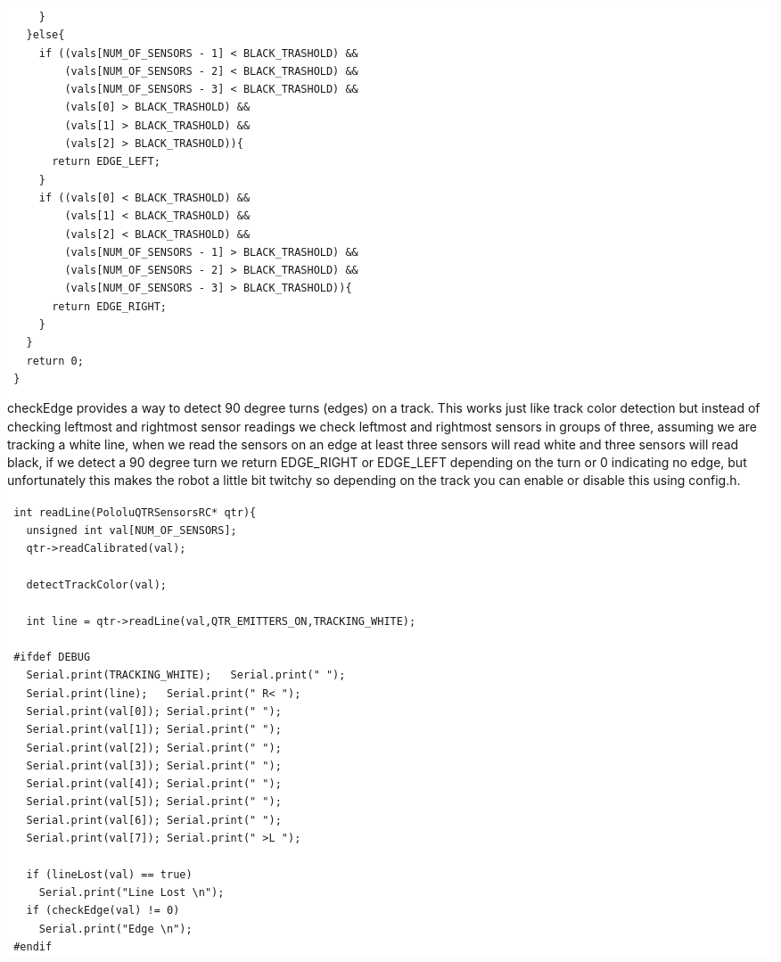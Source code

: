          }
       }else{
         if ((vals[NUM_OF_SENSORS - 1] < BLACK_TRASHOLD) &&
             (vals[NUM_OF_SENSORS - 2] < BLACK_TRASHOLD) &&
             (vals[NUM_OF_SENSORS - 3] < BLACK_TRASHOLD) &&
             (vals[0] > BLACK_TRASHOLD) &&
             (vals[1] > BLACK_TRASHOLD) &&
             (vals[2] > BLACK_TRASHOLD)){
           return EDGE_LEFT;
         }
         if ((vals[0] < BLACK_TRASHOLD) &&
             (vals[1] < BLACK_TRASHOLD) &&
             (vals[2] < BLACK_TRASHOLD) &&
             (vals[NUM_OF_SENSORS - 1] > BLACK_TRASHOLD) &&
             (vals[NUM_OF_SENSORS - 2] > BLACK_TRASHOLD) &&
             (vals[NUM_OF_SENSORS - 3] > BLACK_TRASHOLD)){
           return EDGE_RIGHT;
         }
       }
       return 0;
     }

checkEdge provides a way to detect 90 degree turns (edges) on a track.
This works just like track color detection but instead of checking
leftmost and rightmost sensor readings we check leftmost and rightmost
sensors in groups of three, assuming we are tracking a white line, when
we read the sensors on an edge at least three sensors will read white
and three sensors will read black, if we detect a 90 degree turn we
return EDGE\_RIGHT or EDGE\_LEFT depending on the turn or 0 indicating
no edge, but unfortunately this makes the robot a little bit twitchy so
depending on the track you can enable or disable this using config.h.

     int readLine(PololuQTRSensorsRC* qtr){
       unsigned int val[NUM_OF_SENSORS];
       qtr->readCalibrated(val);

       detectTrackColor(val);

       int line = qtr->readLine(val,QTR_EMITTERS_ON,TRACKING_WHITE);

     #ifdef DEBUG
       Serial.print(TRACKING_WHITE);   Serial.print(" ");
       Serial.print(line);   Serial.print(" R< ");
       Serial.print(val[0]); Serial.print(" ");
       Serial.print(val[1]); Serial.print(" ");
       Serial.print(val[2]); Serial.print(" ");
       Serial.print(val[3]); Serial.print(" ");
       Serial.print(val[4]); Serial.print(" ");
       Serial.print(val[5]); Serial.print(" ");
       Serial.print(val[6]); Serial.print(" ");
       Serial.print(val[7]); Serial.print(" >L ");

       if (lineLost(val) == true)
         Serial.print("Line Lost \n");
       if (checkEdge(val) != 0)
         Serial.print("Edge \n");
     #endif
